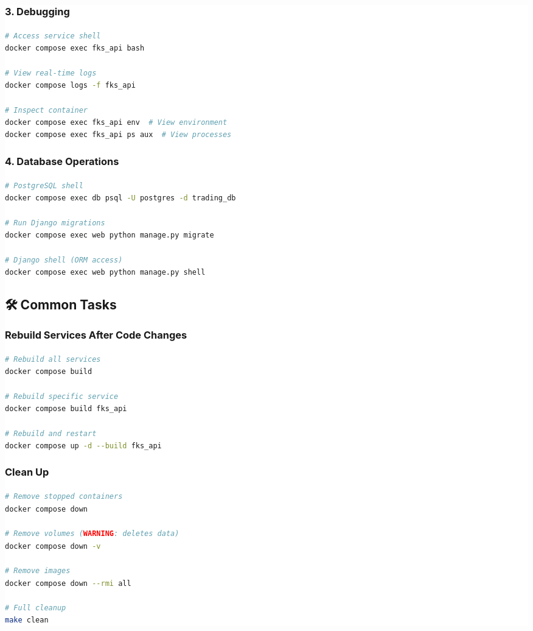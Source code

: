 ### 3. **Debugging**
```bash
# Access service shell
docker compose exec fks_api bash

# View real-time logs
docker compose logs -f fks_api

# Inspect container
docker compose exec fks_api env  # View environment
docker compose exec fks_api ps aux  # View processes
```

### 4. **Database Operations**
```bash
# PostgreSQL shell
docker compose exec db psql -U postgres -d trading_db

# Run Django migrations
docker compose exec web python manage.py migrate

# Django shell (ORM access)
docker compose exec web python manage.py shell
```

## 🛠️ Common Tasks

### Rebuild Services After Code Changes
```bash
# Rebuild all services
docker compose build

# Rebuild specific service
docker compose build fks_api

# Rebuild and restart
docker compose up -d --build fks_api
```

### Clean Up
```bash
# Remove stopped containers
docker compose down

# Remove volumes (WARNING: deletes data)
docker compose down -v

# Remove images
docker compose down --rmi all

# Full cleanup
make clean
```
